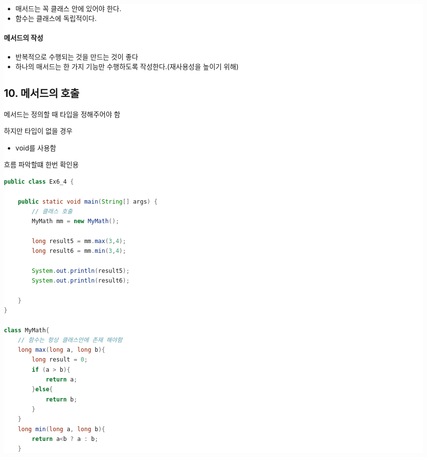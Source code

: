 - 매서드는 꼭 클래스 안에 있어야 한다.
- 함수는 클래스에 독립적이다.



#### 메서드의 작성

- 반복적으로 수행되는 것을 만드는 것이 좋다 
- 하나의 매서드는 한 가지 기능만 수행하도록 작성한다.(재사용성을 높이기 위해)



## 10. 메서드의 호출

메서드는 정의할 때 타입을 정해주어야 함

하지만 타입이 없을 경우

- void를 사용함



흐름 파악할떄 한번 확인용

```java
public class Ex6_4 {

    public static void main(String[] args) {
        // 클래스 호출
        MyMath mm = new MyMath();
        
        long result5 = mm.max(3,4);
        long result6 = mm.min(3,4);

        System.out.println(result5);
        System.out.println(result6);

    }
}

class MyMath{
    // 함수는 항상 클래스안에 존재 해야함
    long max(long a, long b){
        long result = 0;
        if (a > b){
            return a;
        }else{
            return b;
        }
    }
    long min(long a, long b){
        return a<b ? a : b;
    }

```

